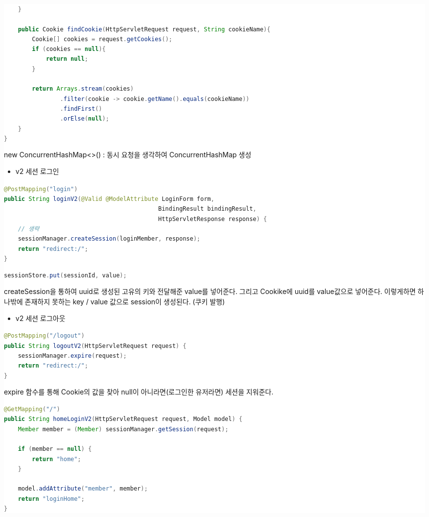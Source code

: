 ```java
    }

    public Cookie findCookie(HttpServletRequest request, String cookieName){
        Cookie[] cookies = request.getCookies();
        if (cookies == null){
            return null;
        }

        return Arrays.stream(cookies)
                .filter(cookie -> cookie.getName().equals(cookieName))
                .findFirst()
                .orElse(null);
    }
}
```

new ConcurrentHashMap<>() : 동시 요청을 생각하여 ConcurrentHashMap 생성

- v2 세션 로그인

```java
@PostMapping("login")
public String loginV2(@Valid @ModelAttribute LoginForm form, 
											BindingResult bindingResult, 
											HttpServletResponse response) {
    // 생략
    sessionManager.createSession(loginMember, response);
    return "redirect:/";
}
```

```java
sessionStore.put(sessionId, value);
```

createSession을 통하여 uuid로 생성된 고유의 키와 전달해준 value를 넣어준다. 그리고 Cookike에 uuid를 value값으로 넣어준다. 이렇게하면 하나밖에 존재하지 못하는 key / value 값으로 session이 생성된다. (쿠키 발행)

- v2 세션 로그아웃

```java
@PostMapping("/logout")
public String logoutV2(HttpServletRequest request) {
  	sessionManager.expire(request);
   	return "redirect:/";
}
```

expire 함수를 통해 Cookie의 값을 찾아 null이 아니라면(로그인한 유저라면) 세션을 지워준다.

```java
@GetMapping("/")
public String homeLoginV2(HttpServletRequest request, Model model) {
    Member member = (Member) sessionManager.getSession(request);

    if (member == null) {
        return "home";
    }

    model.addAttribute("member", member);
    return "loginHome";
}
```
